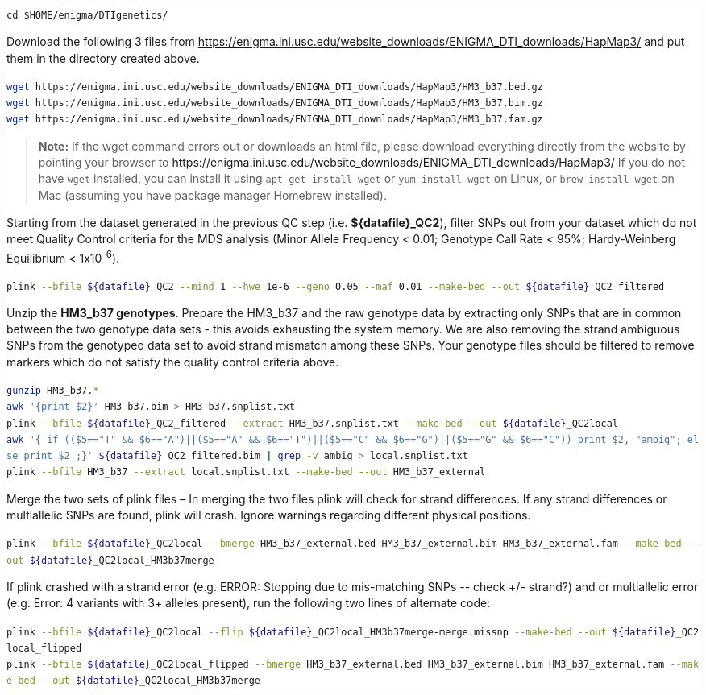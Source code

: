 `cd $HOME/enigma/DTIgenetics/`

Download the following 3 files from <https://enigma.ini.usc.edu/website_downloads/ENIGMA_DTI_downloads/HapMap3/> and put them in the directory created above.

```bash
wget https://enigma.ini.usc.edu/website_downloads/ENIGMA_DTI_downloads/HapMap3/HM3_b37.bed.gz
wget https://enigma.ini.usc.edu/website_downloads/ENIGMA_DTI_downloads/HapMap3/HM3_b37.bim.gz
wget https://enigma.ini.usc.edu/website_downloads/ENIGMA_DTI_downloads/HapMap3/HM3_b37.fam.gz
```

> **Note:** If the wget command errors out or downloads an html file, please download everything directly from the website by pointing your browser to https://enigma.ini.usc.edu/website_downloads/ENIGMA_DTI_downloads/HapMap3/
> If you do not have `wget` installed, you can install it using `apt-get install wget` or `yum install wget` on Linux, or `brew install wget` on Mac (assuming you have package manager Homebrew installed).

Starting from the dataset generated in the previous QC step (i.e. **\${datafile}\_QC2**), filter SNPs out from your dataset which do not meet Quality Control criteria for the MDS analysis (Minor Allele Frequency < 0.01; Genotype Call Rate < 95%; Hardy-Weinberg Equilibrium < 1x10<sup>-6</sup>).

```bash
plink --bfile ${datafile}_QC2 --mind 1 --hwe 1e-6 --geno 0.05 --maf 0.01 --make-bed --out ${datafile}_QC2_filtered
```

Unzip the **HM3_b37 genotypes**. Prepare the HM3_b37 and the raw genotype data by extracting only SNPs that are in common between the two genotype data sets - this avoids exhausting the system memory. We are also removing the strand ambiguous SNPs from the genotyped data set to avoid strand mismatch among these SNPs. Your genotype files should be filtered to remove markers which do not satisfy the quality control criteria above.

```bash
gunzip HM3_b37.*
awk '{print $2}' HM3_b37.bim > HM3_b37.snplist.txt
plink --bfile ${datafile}_QC2_filtered --extract HM3_b37.snplist.txt --make-bed --out ${datafile}_QC2local
awk '{ if (($5=="T" && $6=="A")||($5=="A" && $6=="T")||($5=="C" && $6=="G")||($5=="G" && $6=="C")) print $2, "ambig"; else print $2 ;}' ${datafile}_QC2_filtered.bim | grep -v ambig > local.snplist.txt
plink --bfile HM3_b37 --extract local.snplist.txt --make-bed --out HM3_b37_external
```

Merge the two sets of plink files – In merging the two files plink will check for strand differences. If any strand differences or multiallelic SNPs are found, plink will crash. Ignore warnings regarding different physical positions.

```bash
plink --bfile ${datafile}_QC2local --bmerge HM3_b37_external.bed HM3_b37_external.bim HM3_b37_external.fam --make-bed --out ${datafile}_QC2local_HM3b37merge
```

If plink crashed with a strand error (e.g. ERROR: Stopping due to mis-matching SNPs -- check +/- strand?) and or multiallelic error (e.g. Error: 4 variants with 3+ alleles present), run the following two lines of alternate code:

```bash
plink --bfile ${datafile}_QC2local --flip ${datafile}_QC2local_HM3b37merge-merge.missnp --make-bed --out ${datafile}_QC2local_flipped
plink --bfile ${datafile}_QC2local_flipped --bmerge HM3_b37_external.bed HM3_b37_external.bim HM3_b37_external.fam --make-bed --out ${datafile}_QC2local_HM3b37merge
```
